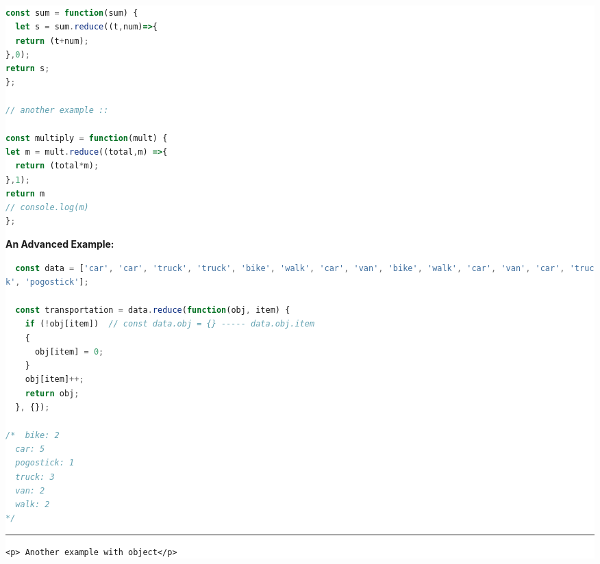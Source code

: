   </tr>
  </table>
  
  </li>
  
  
  ```javascript
  const sum = function(sum) {
	let s = sum.reduce((t,num)=>{
    return (t+num);
  },0);
  return s;
};

  // another example ::
  
const multiply = function(mult) {
  let m = mult.reduce((total,m) =>{
    return (total*m);
  },1);
  return m 
  // console.log(m)
};
  ```
  
  
  <strong>
      An Advanced Example:
  </strong>
  
  ```javascript
	const data = ['car', 'car', 'truck', 'truck', 'bike', 'walk', 'car', 'van', 'bike', 'walk', 'car', 'van', 'car', 'truck', 'pogostick'];

    const transportation = data.reduce(function(obj, item) {
      if (!obj[item])  // const data.obj = {} ----- data.obj.item
      {
        obj[item] = 0;
      }
      obj[item]++;
      return obj;
    }, {});

/*	bike: 2
	car: 5
	pogostick: 1
	truck: 3
	van: 2
	walk: 2 
*/
```

	
***************************
	<p> Another example with object</p>
	